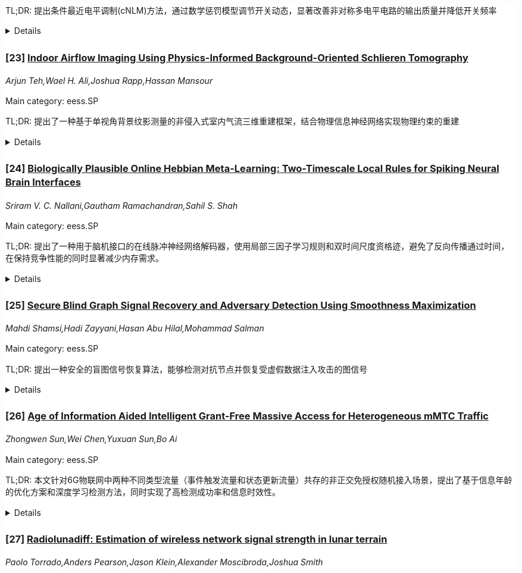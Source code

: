 TL;DR: 提出条件最近电平调制(cNLM)方法，通过数学惩罚模型调节开关动态，显著改善非对称多电平电路的输出质量并降低开关频率


<details><summary>Details</summary></details>


### [23] [Indoor Airflow Imaging Using Physics-Informed Background-Oriented Schlieren Tomography](https://arxiv.org/abs/2509.14442)
*Arjun Teh,Wael H. Ali,Joshua Rapp,Hassan Mansour*

Main category: eess.SP

TL;DR: 提出了一种基于单视角背景纹影测量的非侵入式室内气流三维重建框架，结合物理信息神经网络实现物理约束的重建


<details><summary>Details</summary></details>


### [24] [Biologically Plausible Online Hebbian Meta-Learning: Two-Timescale Local Rules for Spiking Neural Brain Interfaces](https://arxiv.org/abs/2509.14447)
*Sriram V. C. Nallani,Gautham Ramachandran,Sahil S. Shah*

Main category: eess.SP

TL;DR: 提出了一种用于脑机接口的在线脉冲神经网络解码器，使用局部三因子学习规则和双时间尺度资格迹，避免了反向传播通过时间，在保持竞争性能的同时显著减少内存需求。


<details><summary>Details</summary></details>


### [25] [Secure Blind Graph Signal Recovery and Adversary Detection Using Smoothness Maximization](https://arxiv.org/abs/2509.14449)
*Mahdi Shamsi,Hadi Zayyani,Hasan Abu Hilal,Mohammad Salman*

Main category: eess.SP

TL;DR: 提出一种安全的盲图信号恢复算法，能够检测对抗节点并恢复受虚假数据注入攻击的图信号


<details><summary>Details</summary></details>


### [26] [Age of Information Aided Intelligent Grant-Free Massive Access for Heterogeneous mMTC Traffic](https://arxiv.org/abs/2509.14503)
*Zhongwen Sun,Wei Chen,Yuxuan Sun,Bo Ai*

Main category: eess.SP

TL;DR: 本文针对6G物联网中两种不同类型流量（事件触发流量和状态更新流量）共存的非正交免授权随机接入场景，提出了基于信息年龄的优化方案和深度学习检测方法，同时实现了高检测成功率和信息时效性。


<details><summary>Details</summary></details>


### [27] [Radiolunadiff: Estimation of wireless network signal strength in lunar terrain](https://arxiv.org/abs/2509.14559)
*Paolo Torrado,Anders Pearson,Jason Klein,Alexander Moscibroda,Joshua Smith*
